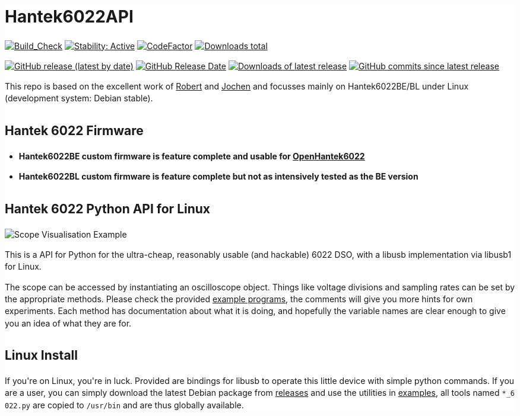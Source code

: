 # Hantek6022API

[![Build_Check](https://github.com/Ho-Ro/Hantek6022API/actions/workflows/build_check.yml/badge.svg)](https://github.com/Ho-Ro/Hantek6022API/actions/workflows/build_check.yml)
[![Stability: Active](https://masterminds.github.io/stability/active.svg)](https://masterminds.github.io/stability/active.html)
[![CodeFactor](https://www.codefactor.io/repository/github/ho-ro/hantek6022api/badge)](https://www.codefactor.io/repository/github/Ho-Ro/Hantek6022API)
[![Downloads total](https://img.shields.io/github/downloads/Ho-Ro/Hantek6022API/total?color=blue)](https://github.com/Ho-Ro/Hantek6022API/releases)

[![GitHub release (latest by date)](https://img.shields.io/github/v/release/Ho-Ro/Hantek6022API)](https://github.com/Ho-Ro/Hantek6022API/releases)
[![GitHub Release Date](https://img.shields.io/github/release-date/Ho-Ro/Hantek6022API?color=blue)](https://github.com/Ho-Ro/Hantek6022API/releases)
[![Downloads of latest release](https://img.shields.io/github/downloads/Ho-Ro/Hantek6022API/latest/total?color=blue)](https://github.com/Ho-Ro/Hantek6022API/releases/latest)
[![GitHub commits since latest release](https://img.shields.io/github/commits-since/Ho-Ro/Hantek6022API/latest?color=blue)](https://github.com/Ho-Ro/Hantek6022API/commits/main)

This repo is based on the excellent work of [Robert](https://github.com/rpcope1/Hantek6022API)
and [Jochen](https://github.com/jhoenicke/Hantek6022API) 
and focusses mainly on Hantek6022BE/BL under Linux (development system: Debian stable).

## Hantek 6022 Firmware

* __Hantek6022BE custom firmware is feature complete and usable for [OpenHantek6022](https://github.com/OpenHantek/OpenHantek6022)__

* __Hantek6022BL custom firmware is feature complete but not as intensively tested as the BE version__

## Hantek 6022 Python API for Linux

![Scope Visualisation Example](examples/plot_from_capture.png)

This is a API for Python for the ultra-cheap, reasonably usable (and hackable) 6022 DSO,
with a libusb implementation via libusb1 for Linux.

The scope can be accessed by instantiating an oscilloscope object.
Things like voltage divisions and sampling rates can be set by the appropriate methods.
Please check the provided [example programs](https://github.com/Ho-Ro/Hantek6022API/tree/main/examples),
the comments will give you more hints for own experiments.
Each method has documentation about what it is doing, and hopefully the variable names are clear enough
to give you an idea of what they are for.

## Linux Install

If you're on Linux, you're in luck.
Provided are bindings for libusb to operate this little device with simple python commands.
If you are a user, you can simply download the latest Debian package from
[releases](https://github.com/Ho-Ro/Hantek6022API/releases) and use the utilities in
[examples](https://github.com/Ho-Ro/Hantek6022API/tree/main/examples),
all tools named `*_6022.py` are copied to `/usr/bin` and are thus globally available.
